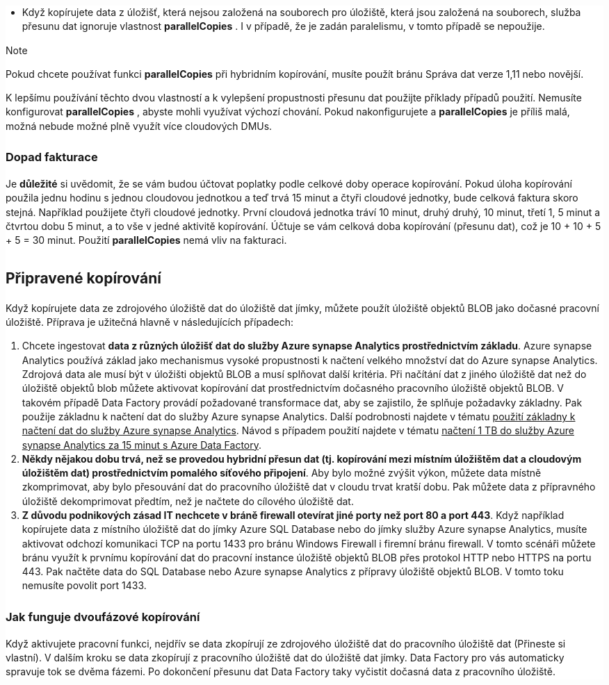 * Když kopírujete data z úložišť, která nejsou založená na souborech pro úložiště, která jsou založená na souborech, služba přesunu dat ignoruje vlastnost **parallelCopies** . I v případě, že je zadán paralelismu, v tomto případě se nepoužije.

> [!NOTE]
> Pokud chcete používat funkci **parallelCopies** při hybridním kopírování, musíte použít bránu Správa dat verze 1,11 nebo novější.
>
>

K lepšímu používání těchto dvou vlastností a k vylepšení propustnosti přesunu dat použijte příklady případů použití. Nemusíte konfigurovat **parallelCopies** , abyste mohli využívat výchozí chování. Pokud nakonfigurujete a **parallelCopies** je příliš malá, možná nebude možné plně využít více cloudových DMUs.

### <a name="billing-impact"></a>Dopad fakturace
Je **důležité** si uvědomit, že se vám budou účtovat poplatky podle celkové doby operace kopírování. Pokud úloha kopírování použila jednu hodinu s jednou cloudovou jednotkou a teď trvá 15 minut a čtyři cloudové jednotky, bude celková faktura skoro stejná. Například použijete čtyři cloudové jednotky. První cloudová jednotka tráví 10 minut, druhý druhý, 10 minut, třetí 1, 5 minut a čtvrtou dobu 5 minut, a to vše v jedné aktivitě kopírování. Účtuje se vám celková doba kopírování (přesunu dat), což je 10 + 10 + 5 + 5 = 30 minut. Použití **parallelCopies** nemá vliv na fakturaci.

## <a name="staged-copy"></a>Připravené kopírování
Když kopírujete data ze zdrojového úložiště dat do úložiště dat jímky, můžete použít úložiště objektů BLOB jako dočasné pracovní úložiště. Příprava je užitečná hlavně v následujících případech:

1. Chcete ingestovat **data z různých úložišť dat do služby Azure synapse Analytics prostřednictvím základu**. Azure synapse Analytics používá základ jako mechanismus vysoké propustnosti k načtení velkého množství dat do Azure synapse Analytics. Zdrojová data ale musí být v úložišti objektů BLOB a musí splňovat další kritéria. Při načítání dat z jiného úložiště dat než do úložiště objektů blob můžete aktivovat kopírování dat prostřednictvím dočasného pracovního úložiště objektů BLOB. V takovém případě Data Factory provádí požadované transformace dat, aby se zajistilo, že splňuje požadavky základny. Pak použije základnu k načtení dat do služby Azure synapse Analytics. Další podrobnosti najdete v tématu [použití základny k načtení dat do služby Azure synapse Analytics](data-factory-azure-sql-data-warehouse-connector.md#use-polybase-to-load-data-into-azure-synapse-analytics). Návod s případem použití najdete v tématu [načtení 1 TB do služby Azure synapse Analytics za 15 minut s Azure Data Factory](data-factory-load-sql-data-warehouse.md).
2. **Někdy nějakou dobu trvá, než se provedou hybridní přesun dat (tj. kopírování mezi místním úložištěm dat a cloudovým úložištěm dat) prostřednictvím pomalého síťového připojení**. Aby bylo možné zvýšit výkon, můžete data místně zkomprimovat, aby bylo přesouvání dat do pracovního úložiště dat v cloudu trvat kratší dobu. Pak můžete data z přípravného úložiště dekomprimovat předtím, než je načtete do cílového úložiště dat.
3. **Z důvodu podnikových zásad IT nechcete v bráně firewall otevírat jiné porty než port 80 a port 443**. Když například kopírujete data z místního úložiště dat do jímky Azure SQL Database nebo do jímky služby Azure synapse Analytics, musíte aktivovat odchozí komunikaci TCP na portu 1433 pro bránu Windows Firewall i firemní bránu firewall. V tomto scénáři můžete bránu využít k prvnímu kopírování dat do pracovní instance úložiště objektů BLOB přes protokol HTTP nebo HTTPS na portu 443. Pak načtěte data do SQL Database nebo Azure synapse Analytics z přípravy úložiště objektů BLOB. V tomto toku nemusíte povolit port 1433.

### <a name="how-staged-copy-works"></a>Jak funguje dvoufázové kopírování
Když aktivujete pracovní funkci, nejdřív se data zkopírují ze zdrojového úložiště dat do pracovního úložiště dat (Přineste si vlastní). V dalším kroku se data zkopírují z pracovního úložiště dat do úložiště dat jímky. Data Factory pro vás automaticky spravuje tok se dvěma fázemi. Po dokončení přesunu dat Data Factory taky vyčistit dočasná data z pracovního úložiště.
